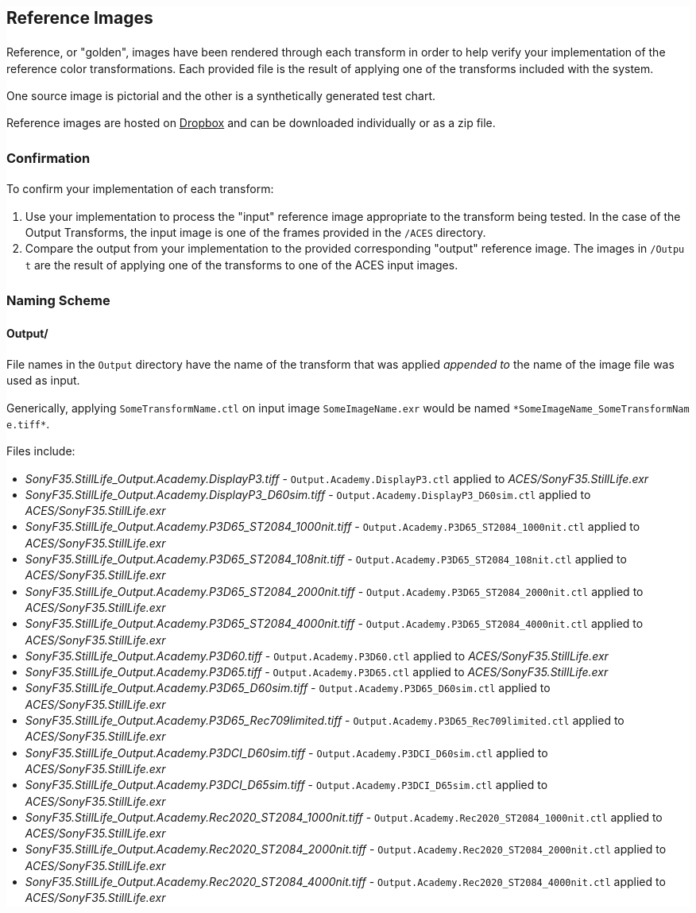 ## Reference Images ##

Reference, or "golden", images have been rendered through each transform in order to help verify your implementation of the reference color transformations. Each provided file is the result of applying one of the transforms included with the system. 

One source image is pictorial and the other is a synthetically generated test chart.

Reference images are hosted on [Dropbox](https://www.dropbox.com/scl/fo/zorgtgohsmn4xjb5wbplg/AJv-W01I-Dbz1mzo8gkKfZI?rlkey=4ksl2hefncrjfr080vdr00c4n&dl=0) and can be downloaded individually or as a zip file.

### Confirmation ###
To confirm your implementation of each transform:

  1. Use your implementation to process the "input" reference image appropriate to the transform being tested. In the case of the Output Transforms, the input image is one of the frames provided in the `/ACES` directory.
  2. Compare the output from your implementation to the provided corresponding "output" reference image. The images in `/Output` are the result of applying one of the transforms to one of the ACES input images.
     


### Naming Scheme ###

#### Output/
File names in the `Output` directory have the name of the transform that was applied _appended to_ the name of the image file was used as input.

Generically, applying `SomeTransformName.ctl` on input image `SomeImageName.exr` would be named `*SomeImageName_SomeTransformName.tiff*`.

Files include:


  - *SonyF35.StillLife_Output.Academy.DisplayP3.tiff* - `Output.Academy.DisplayP3.ctl` applied to *ACES/SonyF35.StillLife.exr*
  - *SonyF35.StillLife_Output.Academy.DisplayP3_D60sim.tiff* - `Output.Academy.DisplayP3_D60sim.ctl` applied to *ACES/SonyF35.StillLife.exr*
  - *SonyF35.StillLife_Output.Academy.P3D65_ST2084_1000nit.tiff* - `Output.Academy.P3D65_ST2084_1000nit.ctl` applied to *ACES/SonyF35.StillLife.exr*
  - *SonyF35.StillLife_Output.Academy.P3D65_ST2084_108nit.tiff* - `Output.Academy.P3D65_ST2084_108nit.ctl` applied to *ACES/SonyF35.StillLife.exr*
  - *SonyF35.StillLife_Output.Academy.P3D65_ST2084_2000nit.tiff* - `Output.Academy.P3D65_ST2084_2000nit.ctl` applied to *ACES/SonyF35.StillLife.exr*
  - *SonyF35.StillLife_Output.Academy.P3D65_ST2084_4000nit.tiff* - `Output.Academy.P3D65_ST2084_4000nit.ctl` applied to *ACES/SonyF35.StillLife.exr*
  - *SonyF35.StillLife_Output.Academy.P3D60.tiff* - `Output.Academy.P3D60.ctl` applied to *ACES/SonyF35.StillLife.exr*
  - *SonyF35.StillLife_Output.Academy.P3D65.tiff* - `Output.Academy.P3D65.ctl` applied to *ACES/SonyF35.StillLife.exr*
  - *SonyF35.StillLife_Output.Academy.P3D65_D60sim.tiff* - `Output.Academy.P3D65_D60sim.ctl` applied to *ACES/SonyF35.StillLife.exr*
  - *SonyF35.StillLife_Output.Academy.P3D65_Rec709limited.tiff* - `Output.Academy.P3D65_Rec709limited.ctl` applied to *ACES/SonyF35.StillLife.exr*
  - *SonyF35.StillLife_Output.Academy.P3DCI_D60sim.tiff* - `Output.Academy.P3DCI_D60sim.ctl` applied to *ACES/SonyF35.StillLife.exr*
  - *SonyF35.StillLife_Output.Academy.P3DCI_D65sim.tiff* - `Output.Academy.P3DCI_D65sim.ctl` applied to *ACES/SonyF35.StillLife.exr*
  - *SonyF35.StillLife_Output.Academy.Rec2020_ST2084_1000nit.tiff* - `Output.Academy.Rec2020_ST2084_1000nit.ctl` applied to *ACES/SonyF35.StillLife.exr*
  - *SonyF35.StillLife_Output.Academy.Rec2020_ST2084_2000nit.tiff* - `Output.Academy.Rec2020_ST2084_2000nit.ctl` applied to *ACES/SonyF35.StillLife.exr*
  - *SonyF35.StillLife_Output.Academy.Rec2020_ST2084_4000nit.tiff* - `Output.Academy.Rec2020_ST2084_4000nit.ctl` applied to *ACES/SonyF35.StillLife.exr*